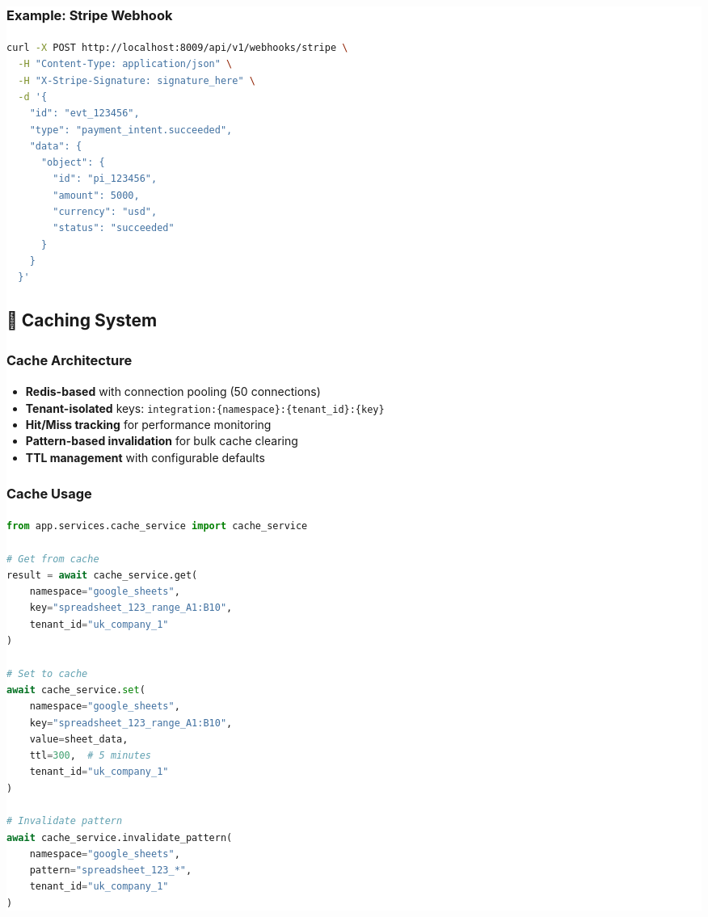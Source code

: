 ### Example: Stripe Webhook

```bash
curl -X POST http://localhost:8009/api/v1/webhooks/stripe \
  -H "Content-Type: application/json" \
  -H "X-Stripe-Signature: signature_here" \
  -d '{
    "id": "evt_123456",
    "type": "payment_intent.succeeded",
    "data": {
      "object": {
        "id": "pi_123456",
        "amount": 5000,
        "currency": "usd",
        "status": "succeeded"
      }
    }
  }'
```

## 💾 Caching System

### Cache Architecture

- **Redis-based** with connection pooling (50 connections)
- **Tenant-isolated** keys: `integration:{namespace}:{tenant_id}:{key}`
- **Hit/Miss tracking** for performance monitoring
- **Pattern-based invalidation** for bulk cache clearing
- **TTL management** with configurable defaults

### Cache Usage

```python
from app.services.cache_service import cache_service

# Get from cache
result = await cache_service.get(
    namespace="google_sheets",
    key="spreadsheet_123_range_A1:B10",
    tenant_id="uk_company_1"
)

# Set to cache
await cache_service.set(
    namespace="google_sheets",
    key="spreadsheet_123_range_A1:B10",
    value=sheet_data,
    ttl=300,  # 5 minutes
    tenant_id="uk_company_1"
)

# Invalidate pattern
await cache_service.invalidate_pattern(
    namespace="google_sheets",
    pattern="spreadsheet_123_*",
    tenant_id="uk_company_1"
)
```
